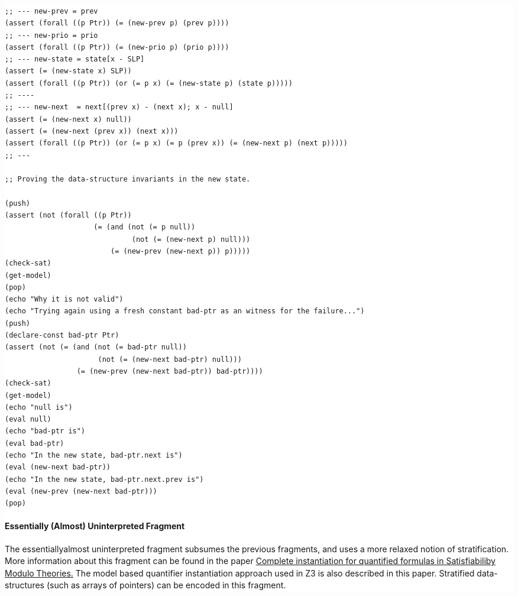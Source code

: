 ```z3
;; --- new-prev = prev
(assert (forall ((p Ptr)) (= (new-prev p) (prev p))))
;; --- new-prio = prio
(assert (forall ((p Ptr)) (= (new-prio p) (prio p))))
;; --- new-state = state[x - SLP]
(assert (= (new-state x) SLP))
(assert (forall ((p Ptr)) (or (= p x) (= (new-state p) (state p)))))
;; ----
;; --- new-next  = next[(prev x) - (next x); x - null]
(assert (= (new-next x) null))
(assert (= (new-next (prev x)) (next x)))
(assert (forall ((p Ptr)) (or (= p x) (= p (prev x)) (= (new-next p) (next p)))))
;; ---

;; Proving the data-structure invariants in the new state.

(push)
(assert (not (forall ((p Ptr))
                     (= (and (not (= p null))
                              (not (= (new-next p) null)))
                         (= (new-prev (new-next p)) p)))))
(check-sat)
(get-model)
(pop)
(echo "Why it is not valid")
(echo "Trying again using a fresh constant bad-ptr as an witness for the failure...")
(push)
(declare-const bad-ptr Ptr)
(assert (not (= (and (not (= bad-ptr null))
                      (not (= (new-next bad-ptr) null)))
                 (= (new-prev (new-next bad-ptr)) bad-ptr))))
(check-sat)
(get-model)
(echo "null is")
(eval null)
(echo "bad-ptr is")
(eval bad-ptr)
(echo "In the new state, bad-ptr.next is")
(eval (new-next bad-ptr))
(echo "In the new state, bad-ptr.next.prev is")
(eval (new-prev (new-next bad-ptr)))
(pop)
```

#### Essentially (Almost) Uninterpreted Fragment

The essentiallyalmost uninterpreted fragment subsumes the previous fragments, and uses a more relaxed notion of stratification. More information about this fragment can be found in the paper [Complete instantiation for quantified formulas in Satisfiabiliby Modulo Theories.](httpresearch.microsoft.comen-usumpeopleleonardoci.pdf) The model based quantifier instantiation approach used in Z3 is also described in this paper. Stratified data-structures (such as arrays of pointers) can be encoded in this fragment.
